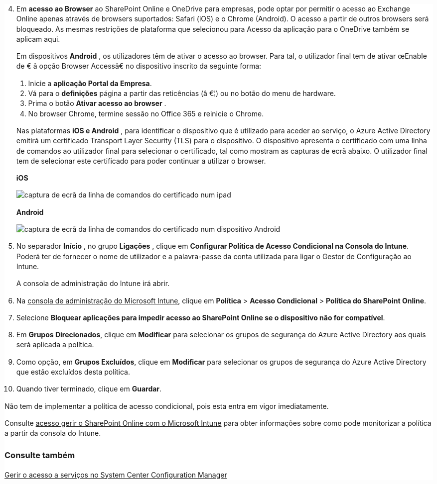 4.  Em **acesso ao Browser** ao SharePoint Online e OneDrive para empresas, pode optar por permitir o acesso ao Exchange Online apenas através de browsers suportados: Safari (iOS) e o Chrome (Android). O acesso a partir de outros browsers será bloqueado.  As mesmas restrições de plataforma que selecionou para Acesso da aplicação para o OneDrive também se aplicam aqui.

    Em dispositivos **Android** , os utilizadores têm de ativar o acesso ao browser.  Para tal, o utilizador final tem de ativar œEnable de € â opção Browser Accessâ€ no dispositivo inscrito da seguinte forma:
    1.  Inicie a **aplicação Portal da Empresa**.
    2.  Vá para o **definições** página a partir das reticências (â €¦) ou no botão do menu de hardware.
    3.  Prima o botão **Ativar acesso ao browser** .
    4.  No browser Chrome, termine sessão no Office 365 e reinicie o Chrome.

    Nas plataformas **iOS e Android** , para identificar o dispositivo que é utilizado para aceder ao serviço, o Azure Active Directory emitirá um certificado Transport Layer Security (TLS) para o dispositivo.  O dispositivo apresenta o certificado com uma linha de comandos ao utilizador final para selecionar o certificado, tal como mostram as capturas de ecrã abaixo. O utilizador final tem de selecionar este certificado para poder continuar a utilizar o browser.

     **iOS**

     ![captura de ecrã da linha de comandos do certificado num ipad](media/mdm-browser-ca-ios-cert-prompt_v2.png)

     **Android**

      ![captura de ecrã da linha de comandos do certificado num dispositivo Android](media/mdm-browser-ca-android-cert-prompt.png)

4.  No separador **Início** , no grupo **Ligações** , clique em **Configurar Política de Acesso Condicional na Consola do Intune**. Poderá ter de fornecer o nome de utilizador e a palavra-passe da conta utilizada para ligar o Gestor de Configuração ao Intune.  

     A consola de administração do Intune irá abrir.  

5.  Na [consola de administração do Microsoft Intune](https://manage.microsoft.com), clique em **Política** > **Acesso Condicional** > **Política do SharePoint Online**.  

6.  Selecione **Bloquear aplicações para impedir acesso ao SharePoint Online se o dispositivo não for compatível**.  

7.  Em **Grupos Direcionados**, clique em **Modificar** para selecionar os grupos de segurança do Azure Active Directory aos quais será aplicada a política.  

8.  Como opção, em **Grupos Excluídos**, clique em **Modificar** para selecionar os grupos de segurança do Azure Active Directory que estão excluídos desta política.  

9. Quando tiver terminado, clique em **Guardar**.  

 Não tem de implementar a política de acesso condicional, pois esta entra em vigor imediatamente.  

 Consulte [acesso gerir o SharePoint Online com o Microsoft Intune](https://technet.microsoft.com/library/dn705844.aspx) para obter informações sobre como pode monitorizar a política a partir da consola do Intune.  

### <a name="see-also"></a>Consulte também  

 [Gerir o acesso a serviços no System Center Configuration Manager](../../protect/deploy-use/manage-access-to-services.md)
